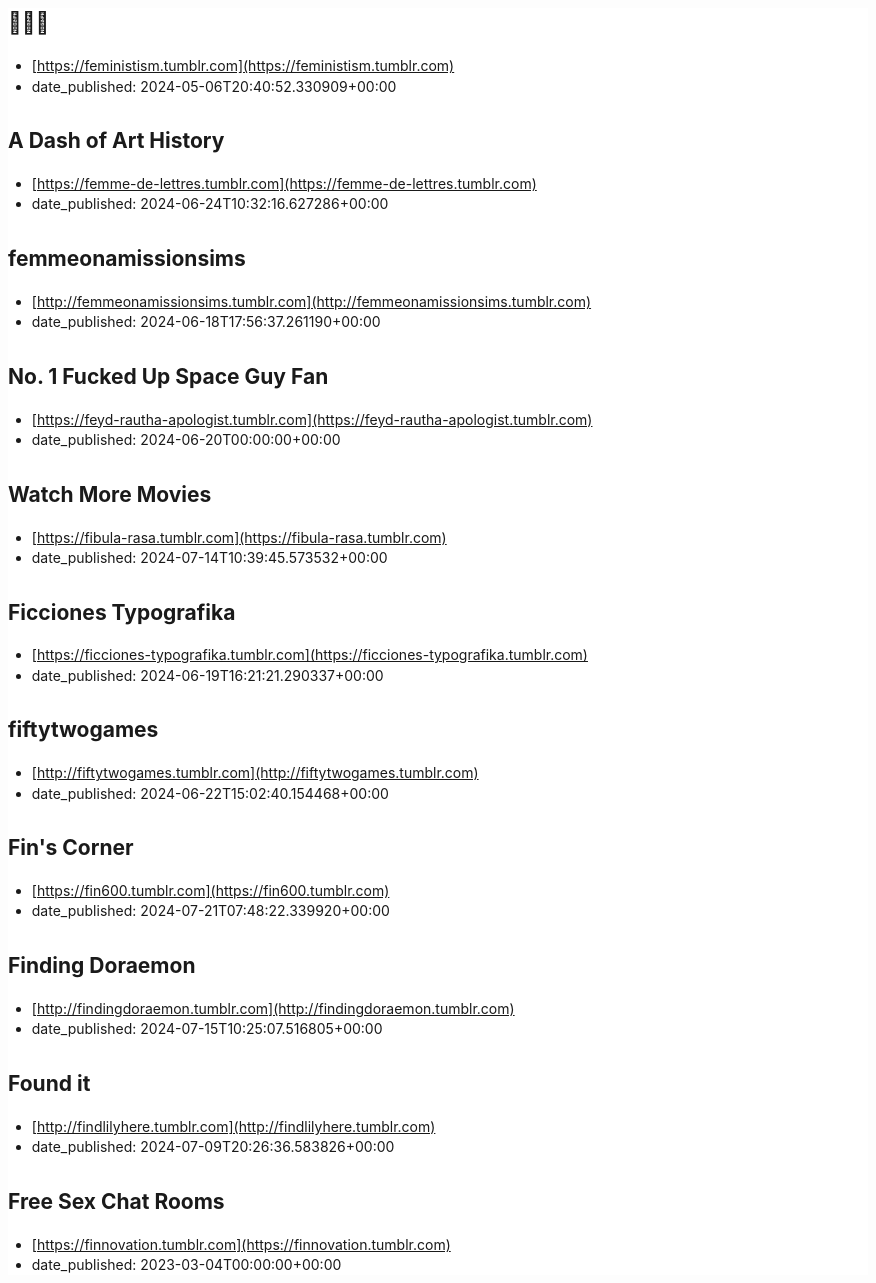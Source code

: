  ## 🌈✨💜
 - [https://feministism.tumblr.com](https://feministism.tumblr.com)
 - date_published: 2024-05-06T20:40:52.330909+00:00

 ## A Dash of Art History
 - [https://femme-de-lettres.tumblr.com](https://femme-de-lettres.tumblr.com)
 - date_published: 2024-06-24T10:32:16.627286+00:00

 ## femmeonamissionsims
 - [http://femmeonamissionsims.tumblr.com](http://femmeonamissionsims.tumblr.com)
 - date_published: 2024-06-18T17:56:37.261190+00:00

 ## No. 1 Fucked Up Space Guy Fan
 - [https://feyd-rautha-apologist.tumblr.com](https://feyd-rautha-apologist.tumblr.com)
 - date_published: 2024-06-20T00:00:00+00:00

 ## Watch More Movies
 - [https://fibula-rasa.tumblr.com](https://fibula-rasa.tumblr.com)
 - date_published: 2024-07-14T10:39:45.573532+00:00

 ## Ficciones Typografika
 - [https://ficciones-typografika.tumblr.com](https://ficciones-typografika.tumblr.com)
 - date_published: 2024-06-19T16:21:21.290337+00:00

 ## fiftytwogames
 - [http://fiftytwogames.tumblr.com](http://fiftytwogames.tumblr.com)
 - date_published: 2024-06-22T15:02:40.154468+00:00

 ## Fin's Corner
 - [https://fin600.tumblr.com](https://fin600.tumblr.com)
 - date_published: 2024-07-21T07:48:22.339920+00:00

 ## Finding Doraemon
 - [http://findingdoraemon.tumblr.com](http://findingdoraemon.tumblr.com)
 - date_published: 2024-07-15T10:25:07.516805+00:00

 ## Found it
 - [http://findlilyhere.tumblr.com](http://findlilyhere.tumblr.com)
 - date_published: 2024-07-09T20:26:36.583826+00:00

 ## Free Sex Chat Rooms
 - [https://finnovation.tumblr.com](https://finnovation.tumblr.com)
 - date_published: 2023-03-04T00:00:00+00:00
